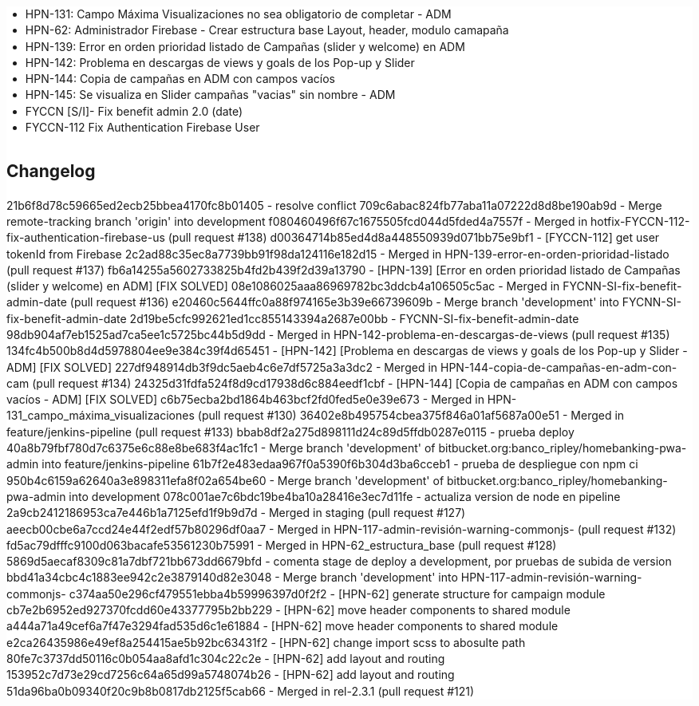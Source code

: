 * HPN-131: Campo Máxima Visualizaciones no sea obligatorio de completar - ADM
* HPN-62: Administrador Firebase - Crear estructura base Layout, header, modulo camapaña
* HPN-139: Error en orden prioridad listado de Campañas (slider y welcome) en ADM
* HPN-142: Problema en descargas de views y goals de los Pop-up y Slider
* HPN-144: Copia de campañas en ADM con campos vacíos
* HPN-145: Se visualiza en Slider campañas "vacias" sin nombre - ADM
* FYCCN [S/I]- Fix benefit admin 2.0 (date)
* FYCCN-112 Fix Authentication Firebase User

## Changelog

21b6f8d78c59665ed2ecb25bbea4170fc8b01405 - resolve conflict
709c6abac824fb77aba11a07222d8d8be190ab9d - Merge remote-tracking branch 'origin' into development
f080460496f67c1675505fcd044d5fded4a7557f - Merged in hotfix-FYCCN-112-fix-authentication-firebase-us (pull request #138)
d00364714b85ed4d8a448550939d071bb75e9bf1 - [FYCCN-112] get user tokenId from Firebase
2c2ad88c35ec8a7739bb91f98da124116e182d15 - Merged in HPN-139-error-en-orden-prioridad-listado (pull request #137)
fb6a14255a5602733825b4fd2b439f2d39a13790 - [HPN-139] [Error en orden prioridad listado de Campañas (slider y welcome) en ADM] [FIX SOLVED]
08e1086025aaa86969782bc3ddcb4a106505c5ac - Merged in FYCNN-SI-fix-benefit-admin-date (pull request #136)
e20460c5644ffc0a88f974165e3b39e66739609b - Merge branch 'development' into FYCNN-SI-fix-benefit-admin-date
2d19be5cfc992621ed1cc855143394a2687e00bb - FYCNN-SI-fix-benefit-admin-date
98db904af7eb1525ad7ca5ee1c5725bc44b5d9dd - Merged in HPN-142-problema-en-descargas-de-views (pull request #135)
134fc4b500b8d4d5978804ee9e384c39f4d65451 - [HPN-142] [Problema en descargas de views y goals de los Pop-up y Slider - ADM] [FIX SOLVED]
227df948914db3f9dc5aeb4c6e7df5725a3a3dc2 - Merged in HPN-144-copia-de-campañas-en-adm-con-cam (pull request #134)
24325d31fdfa524f8d9cd17938d6c884eedf1cbf - [HPN-144] [Copia de campañas en ADM con campos vacíos - ADM] [FIX SOLVED]
c6b75ecba2bd1864b463bcf2fd0fed5e0e39e673 - Merged in HPN-131_campo_máxima_visualizaciones (pull request #130)
36402e8b495754cbea375f846a01af5687a00e51 - Merged in feature/jenkins-pipeline (pull request #133)
bbab8df2a275d898111d24c89d5ffdb0287e0115 - prueba deploy
40a8b79fbf780d7c6375e6c88e8be683f4ac1fc1 - Merge branch 'development' of bitbucket.org:banco_ripley/homebanking-pwa-admin into feature/jenkins-pipeline
61b7f2e483edaa967f0a5390f6b304d3ba6cceb1 - prueba de despliegue con npm ci
950b4c6159a62640a3e898311efa8f02a654be60 - Merge branch 'development' of bitbucket.org:banco_ripley/homebanking-pwa-admin into development
078c001ae7c6bdc19be4ba10a28416e3ec7d11fe - actualiza version de node en pipeline
2a9cb2412186953ca7e446b1a7125efd1f9b9d7d - Merged in staging (pull request #127)
aeecb00cbe6a7ccd24e44f2edf57b80296df0aa7 - Merged in HPN-117-admin-revisión-warning-commonjs- (pull request #132)
fd5ac79dfffc9100d063bacafe53561230b75991 - Merged in HPN-62_estructura_base (pull request #128)
5869d5aecaf8309c81a7dbf721bb673dd6679bfd - comenta stage de deploy a development, por pruebas de subida de version
bbd41a34cbc4c1883ee942c2e3879140d82e3048 - Merge branch 'development' into HPN-117-admin-revisión-warning-commonjs-
c374aa50e296cf479551ebba4b59996397d0f2f2 - [HPN-62] generate structure for campaign module
cb7e2b6952ed927370fcdd60e43377795b2bb229 - [HPN-62] move header components to shared module
a444a71a49cef6a7f47e3294fad535d6c1e61884 - [HPN-62] move header components to shared module
e2ca26435986e49ef8a254415ae5b92bc63431f2 - [HPN-62] change import scss to abosulte path
80fe7c3737dd50116c0b054aa8afd1c304c22c2e - [HPN-62] add layout and routing
153952c7d73e29cd7256c64a65d99a5748074b26 - [HPN-62] add layout and routing
51da96ba0b09340f20c9b8b0817db2125f5cab66 - Merged in rel-2.3.1 (pull request #121)
